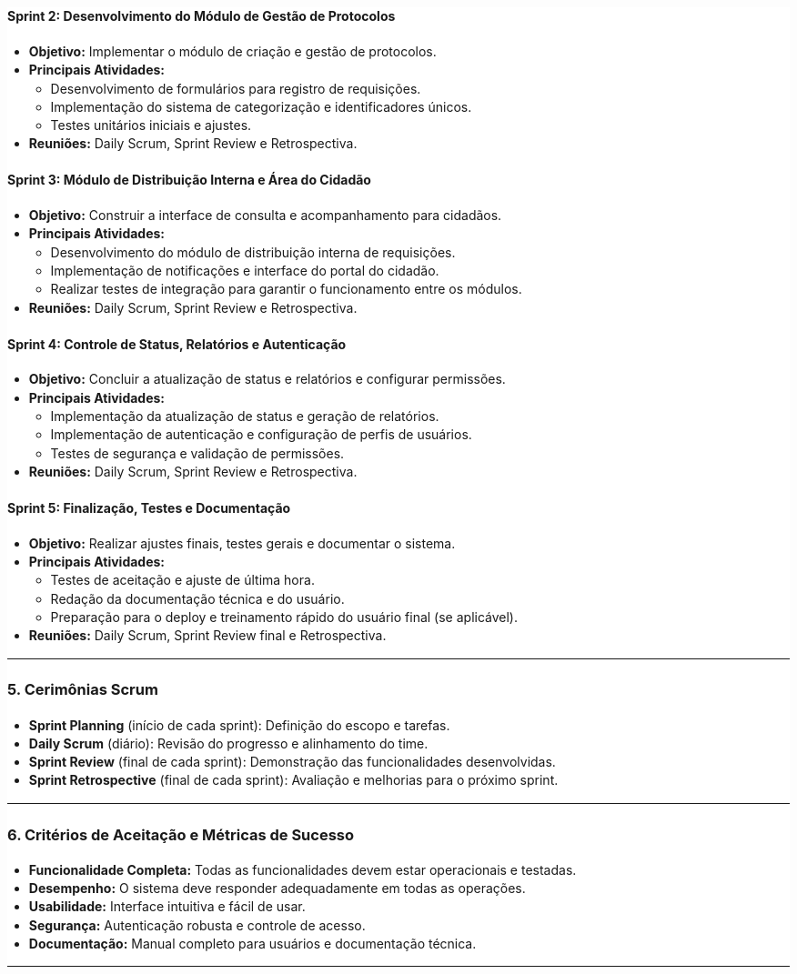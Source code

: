 #### **Sprint 2: Desenvolvimento do Módulo de Gestão de Protocolos**
- **Objetivo:** Implementar o módulo de criação e gestão de protocolos.
- **Principais Atividades:**
  - Desenvolvimento de formulários para registro de requisições.
  - Implementação do sistema de categorização e identificadores únicos.
  - Testes unitários iniciais e ajustes.
- **Reuniões:** Daily Scrum, Sprint Review e Retrospectiva.

#### **Sprint 3: Módulo de Distribuição Interna e Área do Cidadão**
- **Objetivo:** Construir a interface de consulta e acompanhamento para cidadãos.
- **Principais Atividades:**
  - Desenvolvimento do módulo de distribuição interna de requisições.
  - Implementação de notificações e interface do portal do cidadão.
  - Realizar testes de integração para garantir o funcionamento entre os módulos.
- **Reuniões:** Daily Scrum, Sprint Review e Retrospectiva.

#### **Sprint 4: Controle de Status, Relatórios e Autenticação**
- **Objetivo:** Concluir a atualização de status e relatórios e configurar permissões.
- **Principais Atividades:**
  - Implementação da atualização de status e geração de relatórios.
  - Implementação de autenticação e configuração de perfis de usuários.
  - Testes de segurança e validação de permissões.
- **Reuniões:** Daily Scrum, Sprint Review e Retrospectiva.

#### **Sprint 5: Finalização, Testes e Documentação**
- **Objetivo:** Realizar ajustes finais, testes gerais e documentar o sistema.
- **Principais Atividades:**
  - Testes de aceitação e ajuste de última hora.
  - Redação da documentação técnica e do usuário.
  - Preparação para o deploy e treinamento rápido do usuário final (se aplicável).
- **Reuniões:** Daily Scrum, Sprint Review final e Retrospectiva.

---

### **5. Cerimônias Scrum**

- **Sprint Planning** (início de cada sprint): Definição do escopo e tarefas.
- **Daily Scrum** (diário): Revisão do progresso e alinhamento do time.
- **Sprint Review** (final de cada sprint): Demonstração das funcionalidades desenvolvidas.
- **Sprint Retrospective** (final de cada sprint): Avaliação e melhorias para o próximo sprint.

---

### **6. Critérios de Aceitação e Métricas de Sucesso**

- **Funcionalidade Completa:** Todas as funcionalidades devem estar operacionais e testadas.
- **Desempenho:** O sistema deve responder adequadamente em todas as operações.
- **Usabilidade:** Interface intuitiva e fácil de usar.
- **Segurança:** Autenticação robusta e controle de acesso.
- **Documentação:** Manual completo para usuários e documentação técnica.

---